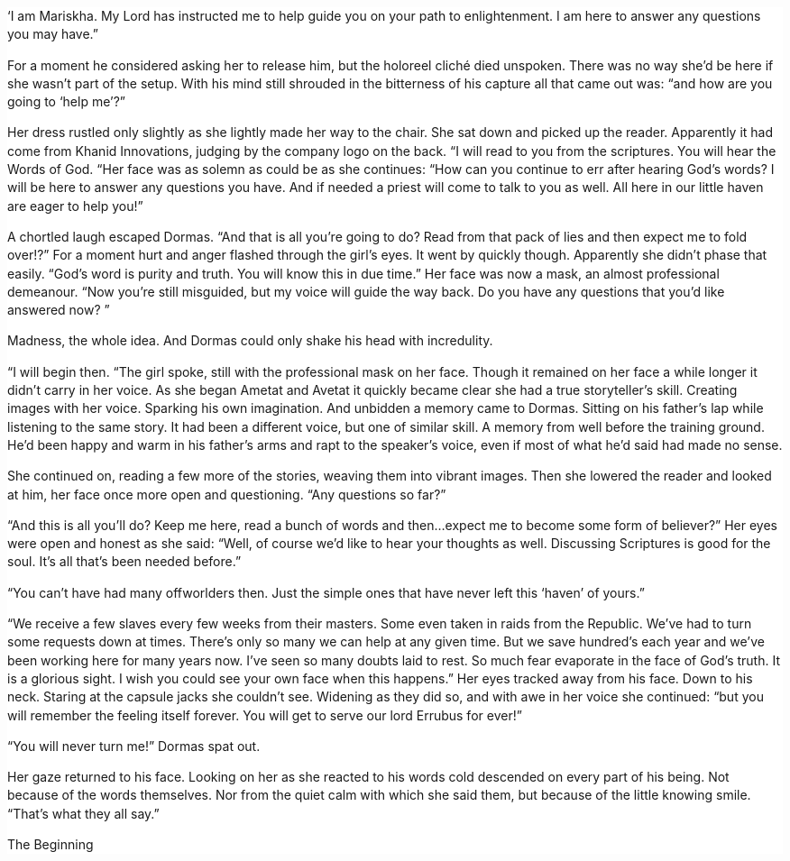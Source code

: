 ‘I am Mariskha. My Lord has instructed me to help guide you on your path to enlightenment. I am here to answer any questions you may have.”

For a moment he considered asking her to release him, but the holoreel cliché died unspoken. There was no way she’d be here if she wasn’t part of the setup. With his mind still shrouded in the bitterness of his capture all that came out was: “and how are you going to ‘help me’?”

Her dress rustled only slightly as she lightly made her way to the chair. She sat down and picked up the reader. Apparently it had come from Khanid Innovations, judging by the company logo on the back. “I will read to you from the scriptures. You will hear the Words of God. “Her face was as solemn as could be as she continues: “How can you continue to err after hearing God’s words? I will be here to answer any questions you have. And if needed a priest will come to talk to you as well. All here in our little haven are eager to help you!”

A chortled laugh escaped Dormas. “And that is all you’re going to do? Read from that pack of lies and then expect me to fold over!?” For a moment hurt and anger flashed through the girl’s eyes. It went by quickly though. Apparently she didn’t phase that easily. “God’s word is purity and truth. You will know this in due time.” Her face was now a mask, an almost professional demeanour. “Now you’re still misguided, but my voice will guide the way back. Do you have any questions that you’d like answered now? ”

Madness, the whole idea. And Dormas could only shake his head with incredulity.

“I will begin then. “The girl spoke, still with the professional mask on her face. Though it remained on her face a while longer it didn’t carry in her voice. As she began Ametat and Avetat it quickly became clear she had a true storyteller’s skill. Creating images with her voice. Sparking his own imagination. And unbidden a memory came to Dormas. Sitting on his father’s lap while listening to the same story. It had been a different voice, but one of similar skill. A memory from well before the training ground. He’d been happy and warm in his father’s arms and rapt to the speaker’s voice, even if most of what he’d said had made no sense.

She continued on, reading a few more of the stories, weaving them into vibrant images. Then she lowered the reader and looked at him, her face once more open and questioning. “Any questions so far?”

“And this is all you’ll do? Keep me here, read a bunch of words and then…expect me to become some form of believer?” Her eyes were open and honest as she said: “Well, of course we’d like to hear your thoughts as well. Discussing Scriptures is good for the soul. It’s all that’s been needed before.”

“You can’t have had many offworlders then. Just the simple ones that have never left this ‘haven’ of yours.”

“We receive a few slaves every few weeks from their masters. Some even taken in raids from the Republic. We’ve had to turn some requests down at times. There’s only so many we can help at any given time. But we save hundred’s each year and we’ve been working here for many years now. I’ve seen so many doubts laid to rest. So much fear evaporate in the face of God’s truth. It is a glorious sight. I wish you could see your own face when this happens.” Her eyes tracked away from his face. Down to his neck. Staring at the capsule jacks she couldn’t see. Widening as they did so, and with awe in her voice she continued: “but you will remember the feeling itself forever. You will get to serve our lord Errubus for ever!”

“You will never turn me!” Dormas spat out.

Her gaze returned to his face. Looking on her as she reacted to his words cold descended on every part of his being. Not because of the words themselves. Nor from the quiet calm with which she said them, but because of the little knowing smile. “That’s what they all say.”

The Beginning